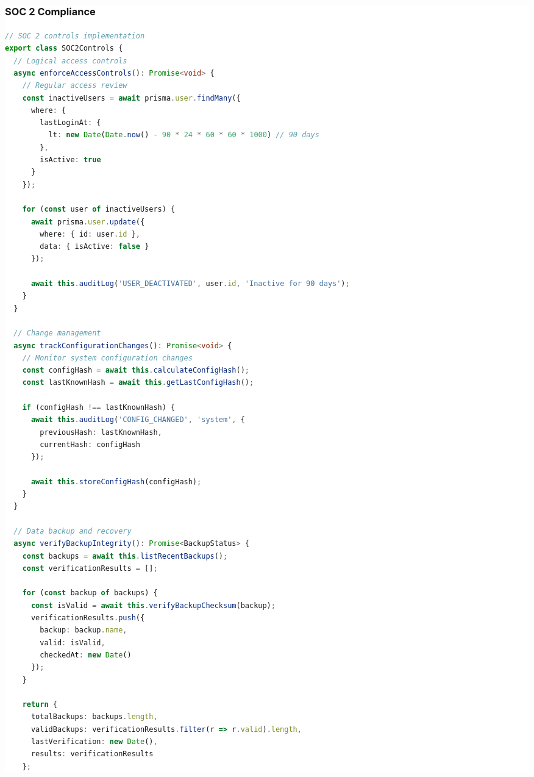 ### SOC 2 Compliance

```typescript
// SOC 2 controls implementation
export class SOC2Controls {
  // Logical access controls
  async enforceAccessControls(): Promise<void> {
    // Regular access review
    const inactiveUsers = await prisma.user.findMany({
      where: {
        lastLoginAt: {
          lt: new Date(Date.now() - 90 * 24 * 60 * 60 * 1000) // 90 days
        },
        isActive: true
      }
    });

    for (const user of inactiveUsers) {
      await prisma.user.update({
        where: { id: user.id },
        data: { isActive: false }
      });
      
      await this.auditLog('USER_DEACTIVATED', user.id, 'Inactive for 90 days');
    }
  }

  // Change management
  async trackConfigurationChanges(): Promise<void> {
    // Monitor system configuration changes
    const configHash = await this.calculateConfigHash();
    const lastKnownHash = await this.getLastConfigHash();

    if (configHash !== lastKnownHash) {
      await this.auditLog('CONFIG_CHANGED', 'system', {
        previousHash: lastKnownHash,
        currentHash: configHash
      });
      
      await this.storeConfigHash(configHash);
    }
  }

  // Data backup and recovery
  async verifyBackupIntegrity(): Promise<BackupStatus> {
    const backups = await this.listRecentBackups();
    const verificationResults = [];

    for (const backup of backups) {
      const isValid = await this.verifyBackupChecksum(backup);
      verificationResults.push({
        backup: backup.name,
        valid: isValid,
        checkedAt: new Date()
      });
    }

    return {
      totalBackups: backups.length,
      validBackups: verificationResults.filter(r => r.valid).length,
      lastVerification: new Date(),
      results: verificationResults
    };
```